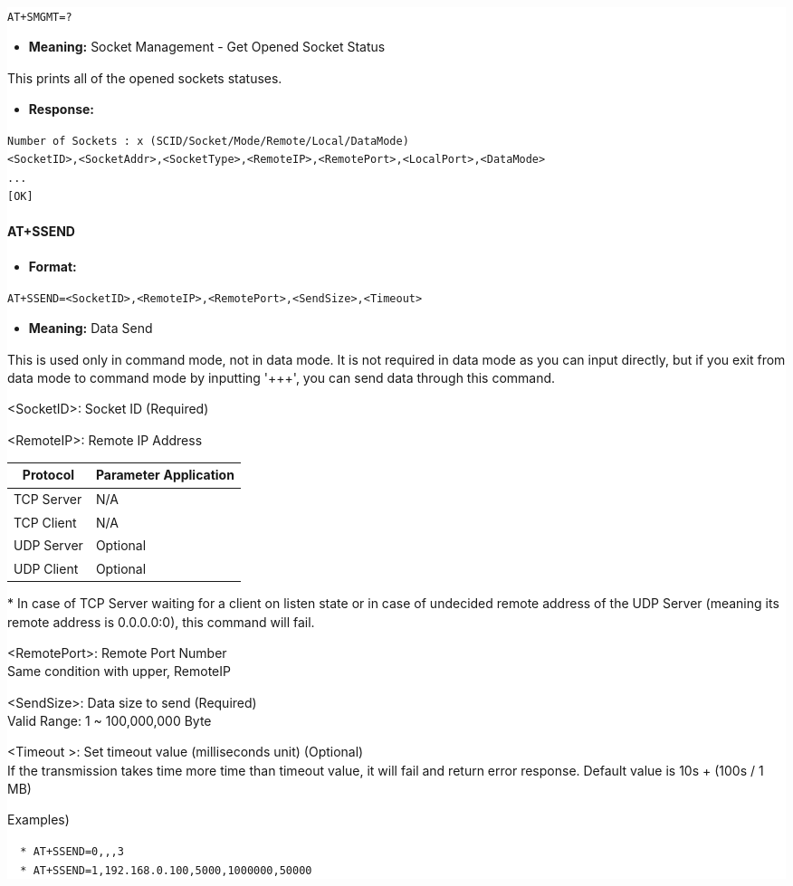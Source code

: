     AT+SMGMT=?

- **Meaning:** Socket Management - Get Opened Socket Status

 This prints all of the opened sockets statuses. 

- **Response:**

```
Number of Sockets : x (SCID/Socket/Mode/Remote/Local/DataMode)
<SocketID>,<SocketAddr>,<SocketType>,<RemoteIP>,<RemotePort>,<LocalPort>,<DataMode>
...
[OK]
```
 
#### AT+SSEND

  
- **Format:** 

```
AT+SSEND=<SocketID>,<RemoteIP>,<RemotePort>,<SendSize>,<Timeout>
```

- **Meaning:** Data Send

This is used only in command mode, not in data mode. It is not required in data mode as you can input directly, but if you exit from data mode to command mode by inputting '+++', you can send data through this command.  
  
&lt;SocketID&gt;: Socket ID (Required)  
  
&lt;RemoteIP&gt;: Remote IP Address  

| Protocol   | Parameter Application |
| ---------- | -------- |
| TCP Server | N/A      |
| TCP Client | N/A      |
| UDP Server | Optional |
| UDP Client | Optional |

\* In case of TCP Server waiting for a client on listen state or in case of undecided remote address of the UDP Server (meaning its remote address is 0.0.0.0:0), this command will fail.
  
&lt;RemotePort&gt;: Remote Port Number  
Same condition with upper, RemoteIP  
  
&lt;SendSize&gt;: Data size to send (Required)  
Valid Range: 1 \~ 100,000,000 Byte  
  
&lt;Timeout &gt;: Set timeout value (milliseconds unit) (Optional)  
If the transmission takes time more time than timeout value, it will fail and return error response. Default value is 10s + (100s / 1 MB)  
  
Examples)

``` 
  * AT+SSEND=0,,,3
  * AT+SSEND=1,192.168.0.100,5000,1000000,50000
```

